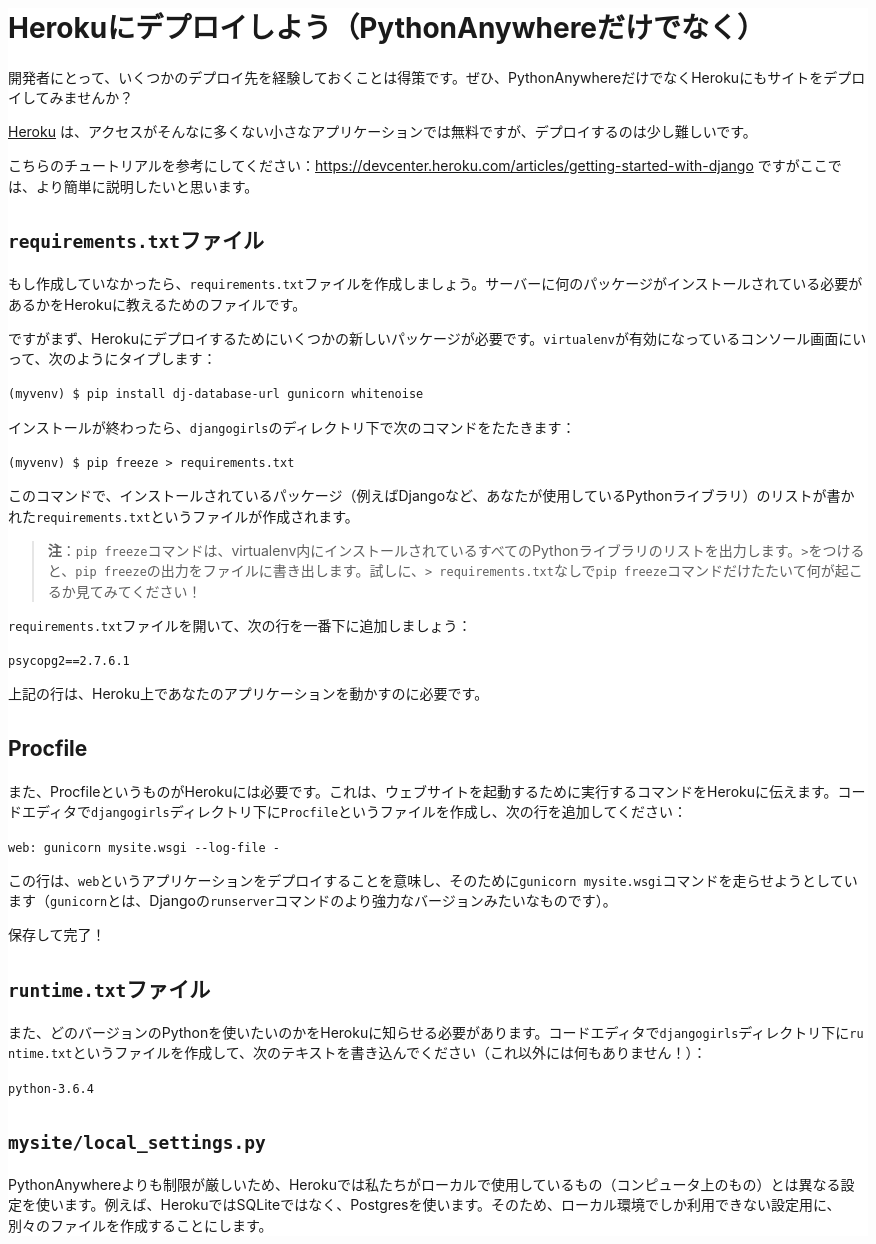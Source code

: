 # Herokuにデプロイしよう（PythonAnywhereだけでなく）

開発者にとって、いくつかのデプロイ先を経験しておくことは得策です。ぜひ、PythonAnywhereだけでなくHerokuにもサイトをデプロイしてみませんか？

[Heroku](http://heroku.com/) は、アクセスがそんなに多くない小さなアプリケーションでは無料ですが、デプロイするのは少し難しいです。

こちらのチュートリアルを参考にしてください：https://devcenter.heroku.com/articles/getting-started-with-django
ですがここでは、より簡単に説明したいと思います。


## `requirements.txt`ファイル

もし作成していなかったら、`requirements.txt`ファイルを作成しましょう。サーバーに何のパッケージがインストールされている必要があるかをHerokuに教えるためのファイルです。

ですがまず、Herokuにデプロイするためにいくつかの新しいパッケージが必要です。`virtualenv`が有効になっているコンソール画面にいって、次のようにタイプします：

    (myvenv) $ pip install dj-database-url gunicorn whitenoise

インストールが終わったら、`djangogirls`のディレクトリ下で次のコマンドをたたきます：

    (myvenv) $ pip freeze > requirements.txt

このコマンドで、インストールされているパッケージ（例えばDjangoなど、あなたが使用しているPythonライブラリ）のリストが書かれた`requirements.txt`というファイルが作成されます。

> __注__：`pip freeze`コマンドは、virtualenv内にインストールされているすべてのPythonライブラリのリストを出力します。`>`をつけると、`pip freeze`の出力をファイルに書き出します。試しに、`> requirements.txt`なしで`pip freeze`コマンドだけたたいて何が起こるか見てみてください！

`requirements.txt`ファイルを開いて、次の行を一番下に追加しましょう：

    psycopg2==2.7.6.1

上記の行は、Heroku上であなたのアプリケーションを動かすのに必要です。


## Procfile

また、ProcfileというものがHerokuには必要です。これは、ウェブサイトを起動するために実行するコマンドをHerokuに伝えます。コードエディタで`djangogirls`ディレクトリ下に`Procfile`というファイルを作成し、次の行を追加してください：

    web: gunicorn mysite.wsgi --log-file -

この行は、`web`というアプリケーションをデプロイすることを意味し、そのために`gunicorn mysite.wsgi`コマンドを走らせようとしています（`gunicorn`とは、Djangoの`runserver`コマンドのより強力なバージョンみたいなものです）。

保存して完了！

## `runtime.txt`ファイル

また、どのバージョンのPythonを使いたいのかをHerokuに知らせる必要があります。コードエディタで`djangogirls`ディレクトリ下に`runtime.txt`というファイルを作成して、次のテキストを書き込んでください（これ以外には何もありません！）：

    python-3.6.4

## `mysite/local_settings.py`

PythonAnywhereよりも制限が厳しいため、Herokuでは私たちがローカルで使用しているもの（コンピュータ上のもの）とは異なる設定を使います。例えば、HerokuではSQLiteではなく、Postgresを使います。そのため、ローカル環境でしか利用できない設定用に、別々のファイルを作成することにします。
